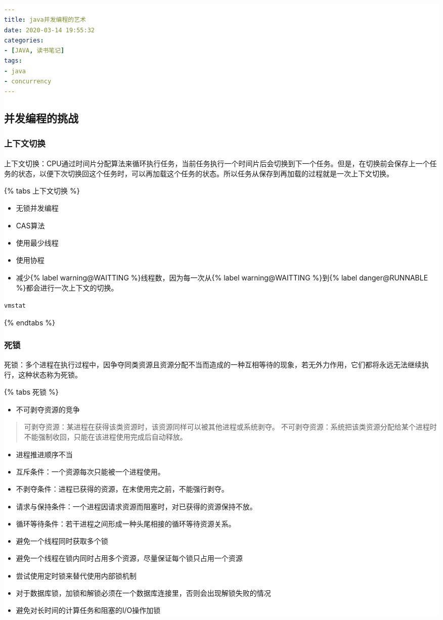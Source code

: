 ```yaml
---
title: java并发编程的艺术
date: 2020-03-14 19:55:32
categories:
- [JAVA, 读书笔记]
tags:
- java
- concurrency
---
```


## 并发编程的挑战
### 上下文切换

上下文切换：CPU通过时间片分配算法来循环执行任务，当前任务执行一个时间片后会切换到下一个任务。但是，在切换前会保存上一个任务的状态，以便下次切换回这个任务时，可以再加载这个任务的状态。所以任务从保存到再加载的过程就是一次上下文切换。



{% tabs 上下文切换 %}
  
- 无锁并发编程
- CAS算法
- 使用最少线程
- 使用协程
  
  
- 减少{% label warning@WAITTING %}线程数，因为每一次从{% label warning@WAITTING %}到{% label danger@RUNNABLE %}都会进行一次上下文的切换。
  
  
`vmstat`
  
{% endtabs %}

### 死锁

死锁：多个进程在执行过程中，因争夺同类资源且资源分配不当而造成的一种互相等待的现象，若无外力作用，它们都将永远无法继续执行，这种状态称为死锁。

{% tabs 死锁 %}
  
- 不可剥夺资源的竞争
> 可剥夺资源：某进程在获得该类资源时，该资源同样可以被其他进程或系统剥夺。
> 不可剥夺资源：系统把该类资源分配给某个进程时不能强制收回，只能在该进程使用完成后自动释放。
- 进程推进顺序不当
  
  
- 互斥条件：一个资源每次只能被一个进程使用。
- 不剥夺条件：进程已获得的资源，在末使用完之前，不能强行剥夺。
- 请求与保持条件：一个进程因请求资源而阻塞时，对已获得的资源保持不放。
- 循环等待条件：若干进程之间形成一种头尾相接的循环等待资源关系。
  
  
- 避免一个线程同时获取多个锁
- 避免一个线程在锁内同时占用多个资源，尽量保证每个锁只占用一个资源
- 尝试使用定时锁来替代使用内部锁机制
- 对于数据库锁，加锁和解锁必须在一个数据库连接里，否则会出现解锁失败的情况
- 避免对长时间的计算任务和阻塞的I/O操作加锁
  